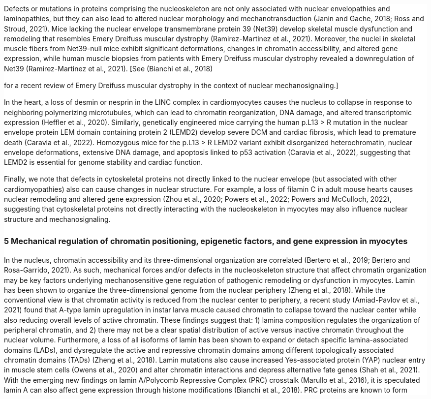 Defects or mutations in proteins comprising the nucleoskeleton
are not only associated with nuclear envelopathies and
laminopathies, but they can also lead to altered nuclear
morphology and mechanotransduction (Janin and Gache, 2018;
Ross and Stroud, 2021). Mice lacking the nuclear envelope
transmembrane protein 39 (Net39) develop skeletal muscle
dysfunction and remodeling that resembles Emery Dreifuss
muscular dystrophy (Ramirez-Martinez et al., 2021). Moreover,
the nuclei in skeletal muscle fibers from Net39-null mice exhibit
significant deformations, changes in chromatin accessibility, and
altered gene expression, while human muscle biopsies from patients
with Emery Dreifuss muscular dystrophy revealed a downregulation
of Net39 (Ramirez-Martinez et al., 2021). [See (Bianchi et al., 2018)

for a recent review of Emery Dreifuss muscular dystrophy in the context of nuclear mechanosignaling.]

In the heart, a loss of desmin or nesprin in the LINC complex in cardiomyocytes causes the nucleus to collapse in response to neighboring polymerizing microtubules, which can lead to chromatin reorganization, DNA damage, and altered transcriptomic expression (Heffler et al., 2020). Similarly, genetically engineered mice carrying the human p.L13 > R mutation in the nuclear envelope protein LEM domain containing protein 2 (LEMD2) develop severe DCM and cardiac fibrosis, which lead to premature death (Caravia et al., 2022). Homozygous mice for the p.L13 > R LEMD2 variant exhibit disorganized heterochromatin, nuclear envelope deformations, extensive DNA damage, and apoptosis linked to p53 activation (Caravia et al., 2022), suggesting that LEMD2 is essential for genome stability and cardiac function.

Finally, we note that defects in cytoskeletal proteins not directly linked to the nuclear envelope (but associated with other cardiomyopathies) also can cause changes in nuclear structure. For example, a loss of filamin C in adult mouse hearts causes nuclear remodeling and altered gene expression (Zhou et al., 2020; Powers et al., 2022; Powers and McCulloch, 2022), suggesting that cytoskeletal proteins not directly interacting with the nucleoskeleton in myocytes may also influence nuclear structure and mechanosignaling.

### 5 Mechanical regulation of chromatin positioning, epigenetic factors, and gene expression in myocytes

In the nucleus, chromatin accessibility and its three-dimensional organization are correlated (Bertero et al., 2019; Bertero and Rosa-Garrido, 2021). As such, mechanical forces and/or defects in the nucleoskeleton structure that affect chromatin organization may be key factors underlying mechanosensitive gene regulation of pathogenic remodeling or dysfunction in myocytes. Lamin has been shown to organize the three-dimensional genome from the nuclear periphery (Zheng et al., 2018). While the conventional view is that chromatin activity is reduced from the nuclear center to periphery, a recent study (Amiad-Pavlov et al., 2021) found that A-type lamin upregulation in instar larva muscle caused chromatin to collapse toward the nuclear center while also reducing overall levels of active chromatin. These findings suggest that: 1) lamina composition regulates the organization of peripheral chromatin, and 2) there may not be a clear spatial distribution of active versus inactive chromatin throughout the nuclear volume. Furthermore, a loss of all isoforms of lamin has been shown to expand or detach specific lamina-associated domains (LADs), and dysregulate the active and repressive chromatin domains among different topologically associated chromatin domains (TADs) (Zheng et al., 2018). Lamin mutations also cause increased Yes-associated protein (YAP) nuclear entry in muscle stem cells (Owens et al., 2020) and alter chromatin interactions and depress alternative fate genes (Shah et al., 2021). With the emerging new findings on lamin A/Polycomb Repressive Complex (PRC) crosstalk (Marullo et al., 2016), it is speculated lamin A can also affect gene expression through histone modifications (Bianchi et al., 2018). PRC proteins are known to form
